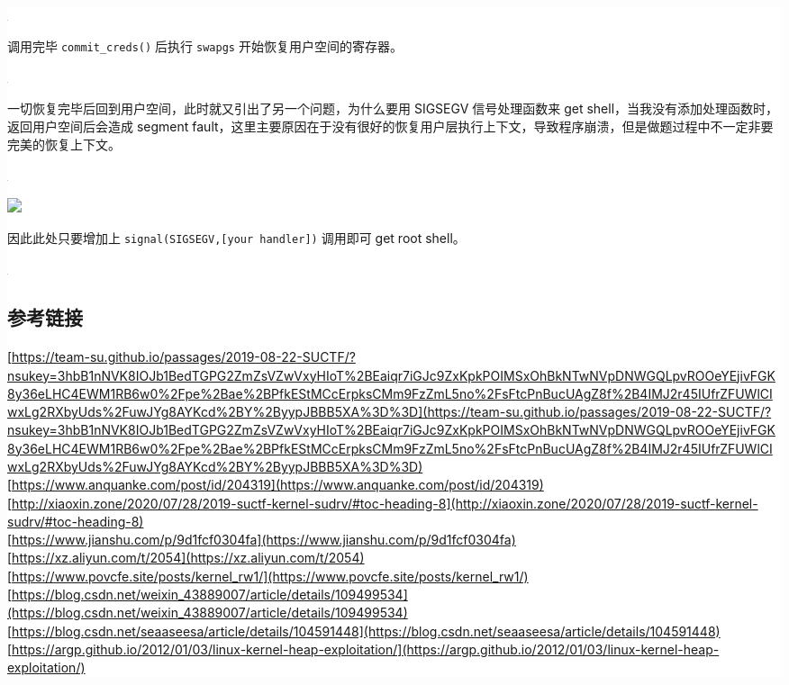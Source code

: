 [![](data:image/png;base64,iVBORw0KGgoAAAANSUhEUgAAAAEAAAABCAYAAAAfFcSJAAAAAXNSR0IArs4c6QAAAARnQU1BAACxjwv8YQUAAAAJcEhZcwAADsQAAA7EAZUrDhsAAAANSURBVBhXYzh8+PB/AAffA0nNPuCLAAAAAElFTkSuQmCC)](https://p5.ssl.qhimg.com/t0124836a9b92f7f3b9.png)

调用完毕 `commit_creds()` 后执行 `swapgs` 开始恢复用户空间的寄存器。

[![](data:image/png;base64,iVBORw0KGgoAAAANSUhEUgAAAAEAAAABCAYAAAAfFcSJAAAAAXNSR0IArs4c6QAAAARnQU1BAACxjwv8YQUAAAAJcEhZcwAADsQAAA7EAZUrDhsAAAANSURBVBhXYzh8+PB/AAffA0nNPuCLAAAAAElFTkSuQmCC)](https://p5.ssl.qhimg.com/t01f6f2570b7654b875.png)

一切恢复完毕后回到用户空间，此时就又引出了另一个问题，为什么要用 SIGSEGV 信号处理函数来 get shell，当我没有添加处理函数时，返回用户空间后会造成 segment fault，这里主要原因在于没有很好的恢复用户层执行上下文，导致程序崩溃，但是做题过程中不一定非要完美的恢复上下文。

[![](data:image/png;base64,iVBORw0KGgoAAAANSUhEUgAAAAEAAAABCAYAAAAfFcSJAAAAAXNSR0IArs4c6QAAAARnQU1BAACxjwv8YQUAAAAJcEhZcwAADsQAAA7EAZUrDhsAAAANSURBVBhXYzh8+PB/AAffA0nNPuCLAAAAAElFTkSuQmCC)](https://p5.ssl.qhimg.com/t01a748ec4bcd93d328.png)

[![](https://p3.ssl.qhimg.com/t01d74fbb5c7f6bff12.png)](https://p3.ssl.qhimg.com/t01d74fbb5c7f6bff12.png)

因此此处只要增加上 `signal(SIGSEGV,[your handler])` 调用即可 get root shell。

[![](data:image/png;base64,iVBORw0KGgoAAAANSUhEUgAAAAEAAAABCAYAAAAfFcSJAAAAAXNSR0IArs4c6QAAAARnQU1BAACxjwv8YQUAAAAJcEhZcwAADsQAAA7EAZUrDhsAAAANSURBVBhXYzh8+PB/AAffA0nNPuCLAAAAAElFTkSuQmCC)](https://p1.ssl.qhimg.com/t0189d43a6c71ba6d0c.png)



## 参考链接

[https://team-su.github.io/passages/2019-08-22-SUCTF/?nsukey=3hbB1nNVK8IOJb1BedTGPG2ZmZsVZwVxyHIoT%2BEaiqr7iGJc9ZxKpkPOIMSxOhBkNTwNVpDNWGQLpvROOeYEjivFGK8y36eLHC4EWM1RB6w0%2Fpe%2Bae%2BPfkEStMCcErpksCMm9FzZmL5no%2FsFtcPnBucUAgZ8f%2B4IMJ2r45IUfrZFUWlCIwxLg2RXbyUds%2FuwJYg8AYKcd%2BY%2ByypJBBB5XA%3D%3D](https://team-su.github.io/passages/2019-08-22-SUCTF/?nsukey=3hbB1nNVK8IOJb1BedTGPG2ZmZsVZwVxyHIoT%2BEaiqr7iGJc9ZxKpkPOIMSxOhBkNTwNVpDNWGQLpvROOeYEjivFGK8y36eLHC4EWM1RB6w0%2Fpe%2Bae%2BPfkEStMCcErpksCMm9FzZmL5no%2FsFtcPnBucUAgZ8f%2B4IMJ2r45IUfrZFUWlCIwxLg2RXbyUds%2FuwJYg8AYKcd%2BY%2ByypJBBB5XA%3D%3D)<br>[https://www.anquanke.com/post/id/204319](https://www.anquanke.com/post/id/204319)​<br>[http://xiaoxin.zone/2020/07/28/2019-suctf-kernel-sudrv/#toc-heading-8](http://xiaoxin.zone/2020/07/28/2019-suctf-kernel-sudrv/#toc-heading-8)​<br>[https://www.jianshu.com/p/9d1fcf0304fa](https://www.jianshu.com/p/9d1fcf0304fa)​<br>[https://xz.aliyun.com/t/2054](https://xz.aliyun.com/t/2054)<br>[https://www.povcfe.site/posts/kernel_rw1/](https://www.povcfe.site/posts/kernel_rw1/)​<br>[https://blog.csdn.net/weixin_43889007/article/details/109499534](https://blog.csdn.net/weixin_43889007/article/details/109499534)​<br>[https://blog.csdn.net/seaaseesa/article/details/104591448](https://blog.csdn.net/seaaseesa/article/details/104591448)​<br>[https://argp.github.io/2012/01/03/linux-kernel-heap-exploitation/](https://argp.github.io/2012/01/03/linux-kernel-heap-exploitation/)
